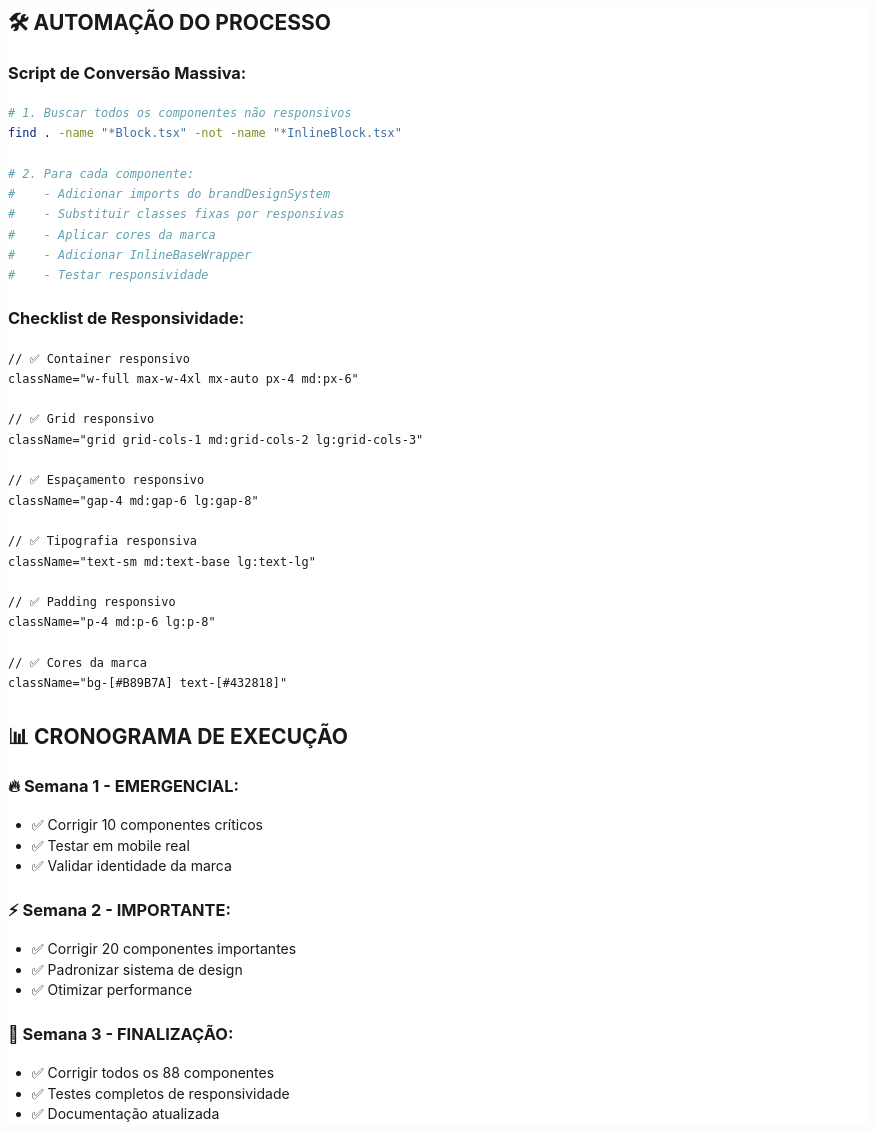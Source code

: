 ## 🛠️ **AUTOMAÇÃO DO PROCESSO**

### **Script de Conversão Massiva:**
```bash
# 1. Buscar todos os componentes não responsivos
find . -name "*Block.tsx" -not -name "*InlineBlock.tsx"

# 2. Para cada componente:
#    - Adicionar imports do brandDesignSystem
#    - Substituir classes fixas por responsivas  
#    - Aplicar cores da marca
#    - Adicionar InlineBaseWrapper
#    - Testar responsividade
```

### **Checklist de Responsividade:**
```tsx
// ✅ Container responsivo
className="w-full max-w-4xl mx-auto px-4 md:px-6"

// ✅ Grid responsivo  
className="grid grid-cols-1 md:grid-cols-2 lg:grid-cols-3"

// ✅ Espaçamento responsivo
className="gap-4 md:gap-6 lg:gap-8"

// ✅ Tipografia responsiva
className="text-sm md:text-base lg:text-lg"

// ✅ Padding responsivo
className="p-4 md:p-6 lg:p-8"

// ✅ Cores da marca
className="bg-[#B89B7A] text-[#432818]"
```

## 📊 **CRONOGRAMA DE EXECUÇÃO**

### **🔥 Semana 1 - EMERGENCIAL:**
- ✅ Corrigir 10 componentes críticos
- ✅ Testar em mobile real
- ✅ Validar identidade da marca

### **⚡ Semana 2 - IMPORTANTE:**
- ✅ Corrigir 20 componentes importantes  
- ✅ Padronizar sistema de design
- ✅ Otimizar performance

### **🎯 Semana 3 - FINALIZAÇÃO:**
- ✅ Corrigir todos os 88 componentes
- ✅ Testes completos de responsividade
- ✅ Documentação atualizada
